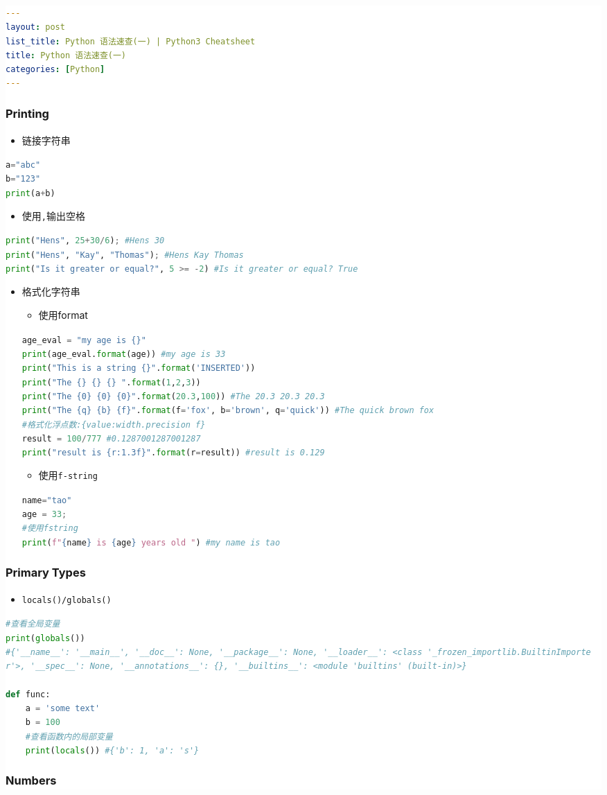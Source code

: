 ```yaml
---
layout: post
list_title: Python 语法速查(一) | Python3 Cheatsheet
title: Python 语法速查(一)
categories: [Python]
---
```


### Printing

- 链接字符串

```py
a="abc"
b="123"
print(a+b)
```
- 使用`,`输出空格

```py
print("Hens", 25+30/6); #Hens 30
print("Hens", "Kay", "Thomas"); #Hens Kay Thomas
print("Is it greater or equal?", 5 >= -2) #Is it greater or equal? True
```
- 格式化字符串
    - 使用format

    ```python
    age_eval = "my age is {}"
    print(age_eval.format(age)) #my age is 33
    print("This is a string {}".format('INSERTED'))
    print("The {} {} {} ".format(1,2,3))
    print("The {0} {0} {0}".format(20.3,100)) #The 20.3 20.3 20.3
    print("The {q} {b} {f}".format(f='fox', b='brown', q='quick')) #The quick brown fox
    #格式化浮点数:{value:width.precision f}
    result = 100/777 #0.1287001287001287
    print("result is {r:1.3f}".format(r=result)) #result is 0.129

    ```
    - 使用`f-string`

    ```py
    name="tao"
    age = 33;
    #使用fstring
    print(f"{name} is {age} years old ") #my name is tao
    ```

### Primary Types

- `locals()/globals()`

```py
#查看全局变量
print(globals())
#{'__name__': '__main__', '__doc__': None, '__package__': None, '__loader__': <class '_frozen_importlib.BuiltinImporter'>, '__spec__': None, '__annotations__': {}, '__builtins__': <module 'builtins' (built-in)>}

def func:
    a = 'some text'
    b = 100
    #查看函数内的局部变量
    print(locals()) #{'b': 1, 'a': 's'}
```
### Numbers